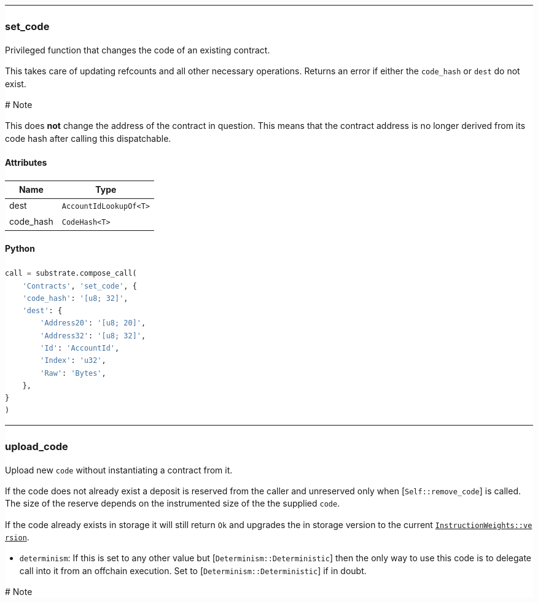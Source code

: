 ---------
### set_code
Privileged function that changes the code of an existing contract.

This takes care of updating refcounts and all other necessary operations. Returns
an error if either the `code_hash` or `dest` do not exist.

\# Note

This does **not** change the address of the contract in question. This means
that the contract address is no longer derived from its code hash after calling
this dispatchable.
#### Attributes
| Name | Type |
| -------- | -------- | 
| dest | `AccountIdLookupOf<T>` | 
| code_hash | `CodeHash<T>` | 

#### Python
```python
call = substrate.compose_call(
    'Contracts', 'set_code', {
    'code_hash': '[u8; 32]',
    'dest': {
        'Address20': '[u8; 20]',
        'Address32': '[u8; 32]',
        'Id': 'AccountId',
        'Index': 'u32',
        'Raw': 'Bytes',
    },
}
)
```

---------
### upload_code
Upload new `code` without instantiating a contract from it.

If the code does not already exist a deposit is reserved from the caller
and unreserved only when [`Self::remove_code`] is called. The size of the reserve
depends on the instrumented size of the the supplied `code`.

If the code already exists in storage it will still return `Ok` and upgrades
the in storage version to the current
[`InstructionWeights::version`](InstructionWeights).

- `determinism`: If this is set to any other value but [`Determinism::Deterministic`]
  then the only way to use this code is to delegate call into it from an offchain
  execution. Set to [`Determinism::Deterministic`] if in doubt.

\# Note
